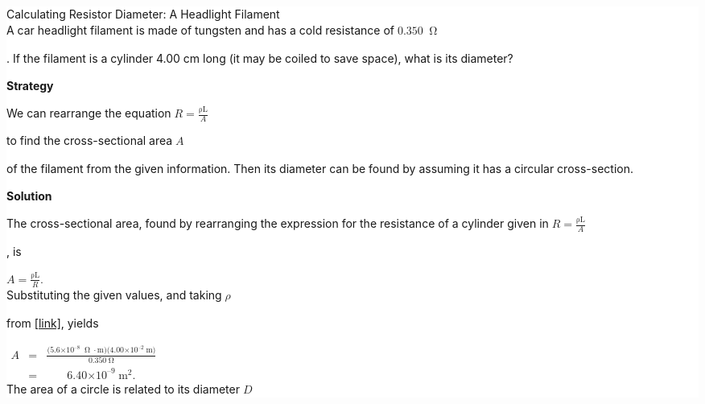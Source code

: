 <div data-type="example" markdown="1">
<div data-type="title">
Calculating Resistor Diameter: A Headlight Filament
</div>
A car headlight filament is made of tungsten and has a cold resistance of <math xmlns="http://www.w3.org/1998/Math/MathML"><semantics><mrow><mrow><mrow><mn>0</mn><mtext>.</mtext><mtext>350</mtext><mspace width="0.25em" /><mo stretchy="false">Ω</mo></mrow></mrow><mrow /></mrow><annotation encoding="StarMath 5.0"> size 12{0 "." "350" %OMEGA } {}</annotation></semantics></math>

. If the filament is a cylinder 4.00 cm long (it may be coiled to save space), what is its diameter?

**Strategy**

We can rearrange the equation <math xmlns="http://www.w3.org/1998/Math/MathML"><semantics><mrow><mrow><mrow><mi>R</mi><mo stretchy="false">=</mo><mfrac><mi fontstyle="italic">ρL</mi><mi>A</mi></mfrac></mrow></mrow><mrow /></mrow><annotation encoding="StarMath 5.0"> size 12{R = { {ρL} over {A} } } {}</annotation></semantics></math>

 to find the cross-sectional area <math xmlns="http://www.w3.org/1998/Math/MathML"><semantics><mrow><mrow><mi>A</mi></mrow><mrow /></mrow><annotation encoding="StarMath 5.0"> size 12{A} {}</annotation></semantics></math>

 of the filament from the given information. Then its diameter can be found by assuming it has a circular cross-section.

**Solution**

The cross-sectional area, found by rearranging the expression for the resistance of a cylinder given in <math xmlns="http://www.w3.org/1998/Math/MathML"><semantics><mrow><mrow><mrow><mi>R</mi><mo stretchy="false">=</mo><mfrac><mi fontstyle="italic">ρL</mi><mi>A</mi></mfrac></mrow></mrow><mrow /></mrow><annotation encoding="StarMath 5.0"> size 12{R = { {ρL} over {A} } } {}</annotation></semantics></math>

, is

<div data-type="equation" id="eip-462">
<math xmlns="http://www.w3.org/1998/Math/MathML"><semantics><mrow><mrow><mrow><mi>A</mi><mo stretchy="false">=</mo><mfrac><mi fontstyle="italic">ρL</mi><mi>R</mi></mfrac></mrow></mrow><mtext>.</mtext><mrow /></mrow><annotation encoding="StarMath 5.0"> size 12{A = { {ρL} over {R} } "."} {}</annotation></semantics></math>
</div>
Substituting the given values, and taking <math xmlns="http://www.w3.org/1998/Math/MathML"><semantics><mrow><mrow><mi>ρ</mi></mrow><mrow /></mrow><annotation encoding="StarMath 5.0"> size 12{ρ} {}</annotation></semantics></math>

 from [\[link\]](#import-auto-id1375921), yields

<div data-type="equation" id="eip-614">
<math xmlns="http://www.w3.org/1998/Math/MathML"> <semantics> <mrow> <mrow> <mtable columnalign="left"> <mtr><mtd> <mi>A</mi></mtd> <mtd> <mo stretchy="false">=</mo></mtd> <mtd> <mrow> <mrow> <mrow> <mfrac> <mrow> <mo stretchy="false">(</mo> <mn>5.6</mn> <mi>×</mi> <msup> <mtext>10</mtext> <mrow> <mrow> <mn>–8</mn> </mrow> </mrow> </msup> <mrow><mspace width="0.25em" /> <mo stretchy="false">Ω</mo> <mo stretchy="false">⋅</mo> <mtext>m</mtext> </mrow> <mo stretchy="false">)</mo> <mo stretchy="false">(</mo> <mn>4.00</mn> <mi>×</mi> <msup> <mtext>10</mtext> <mrow> <mrow> <mn>–2</mn> </mrow> </mrow> </msup><mspace width="0.25em" /> <mtext> m</mtext> <mo stretchy="false">)</mo> </mrow> <mrow> <mtext>0.350 </mtext><mspace width="0.25em" /> <mo stretchy="false">Ω</mo> </mrow> </mfrac> </mrow> </mrow> </mrow></mtd> </mtr> <mtr><mtd /><mtd><mo>=</mo></mtd> <mtd> <mrow> <mtext> 6.40</mtext> <mi>×</mi> <msup> <mtext>10</mtext> <mrow> <mrow> <mn>–9</mn> </mrow> </mrow> </msup><mspace width="0.25em" /> <msup> <mtext> m</mtext> <mn>2</mn> </msup> <mtext>.</mtext> </mrow></mtd> </mtr> </mtable> </mrow> </mrow> </semantics> </math>
</div>
The area of a circle is related to its diameter <math xmlns="http://www.w3.org/1998/Math/MathML"><semantics><mrow><mrow><mi>D</mi></mrow><mrow /></mrow><annotation encoding="StarMath 5.0"> size 12{D} {}</annotation></semantics></math>
